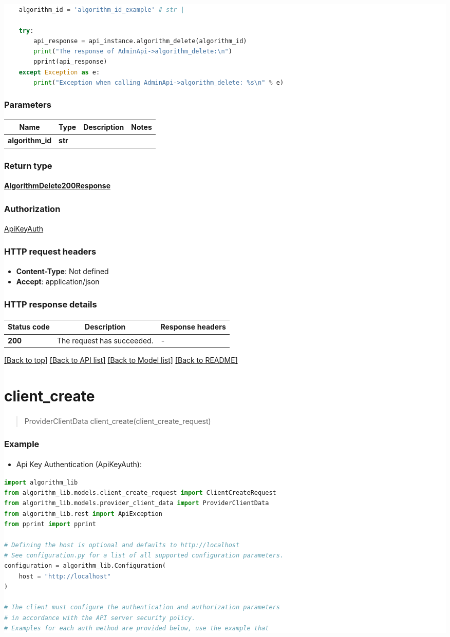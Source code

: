```python
    algorithm_id = 'algorithm_id_example' # str | 

    try:
        api_response = api_instance.algorithm_delete(algorithm_id)
        print("The response of AdminApi->algorithm_delete:\n")
        pprint(api_response)
    except Exception as e:
        print("Exception when calling AdminApi->algorithm_delete: %s\n" % e)
```



### Parameters


Name | Type | Description  | Notes
------------- | ------------- | ------------- | -------------
 **algorithm_id** | **str**|  | 

### Return type

[**AlgorithmDelete200Response**](AlgorithmDelete200Response.md)

### Authorization

[ApiKeyAuth](../README.md#ApiKeyAuth)

### HTTP request headers

 - **Content-Type**: Not defined
 - **Accept**: application/json

### HTTP response details

| Status code | Description | Response headers |
|-------------|-------------|------------------|
**200** | The request has succeeded. |  -  |

[[Back to top]](#) [[Back to API list]](../README.md#documentation-for-api-endpoints) [[Back to Model list]](../README.md#documentation-for-models) [[Back to README]](../README.md)

# **client_create**
> ProviderClientData client_create(client_create_request)



### Example

* Api Key Authentication (ApiKeyAuth):

```python
import algorithm_lib
from algorithm_lib.models.client_create_request import ClientCreateRequest
from algorithm_lib.models.provider_client_data import ProviderClientData
from algorithm_lib.rest import ApiException
from pprint import pprint

# Defining the host is optional and defaults to http://localhost
# See configuration.py for a list of all supported configuration parameters.
configuration = algorithm_lib.Configuration(
    host = "http://localhost"
)

# The client must configure the authentication and authorization parameters
# in accordance with the API server security policy.
# Examples for each auth method are provided below, use the example that
```